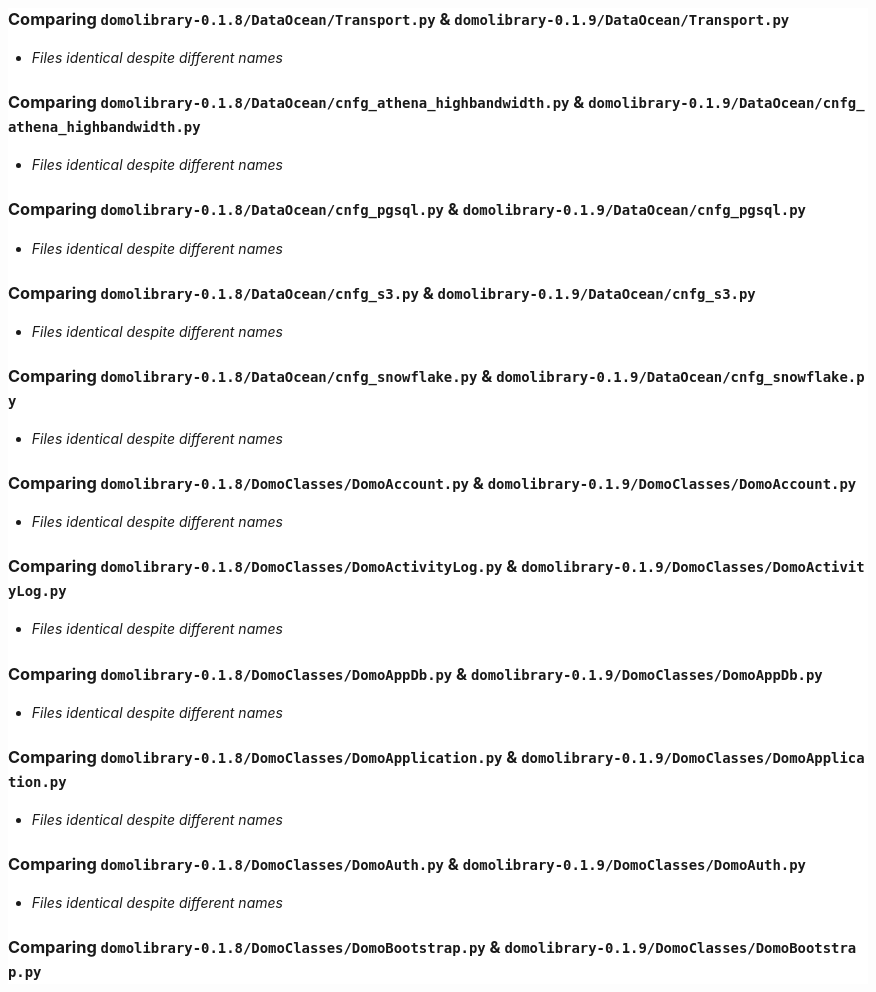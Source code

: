 ### Comparing `domolibrary-0.1.8/DataOcean/Transport.py` & `domolibrary-0.1.9/DataOcean/Transport.py`

 * *Files identical despite different names*

### Comparing `domolibrary-0.1.8/DataOcean/cnfg_athena_highbandwidth.py` & `domolibrary-0.1.9/DataOcean/cnfg_athena_highbandwidth.py`

 * *Files identical despite different names*

### Comparing `domolibrary-0.1.8/DataOcean/cnfg_pgsql.py` & `domolibrary-0.1.9/DataOcean/cnfg_pgsql.py`

 * *Files identical despite different names*

### Comparing `domolibrary-0.1.8/DataOcean/cnfg_s3.py` & `domolibrary-0.1.9/DataOcean/cnfg_s3.py`

 * *Files identical despite different names*

### Comparing `domolibrary-0.1.8/DataOcean/cnfg_snowflake.py` & `domolibrary-0.1.9/DataOcean/cnfg_snowflake.py`

 * *Files identical despite different names*

### Comparing `domolibrary-0.1.8/DomoClasses/DomoAccount.py` & `domolibrary-0.1.9/DomoClasses/DomoAccount.py`

 * *Files identical despite different names*

### Comparing `domolibrary-0.1.8/DomoClasses/DomoActivityLog.py` & `domolibrary-0.1.9/DomoClasses/DomoActivityLog.py`

 * *Files identical despite different names*

### Comparing `domolibrary-0.1.8/DomoClasses/DomoAppDb.py` & `domolibrary-0.1.9/DomoClasses/DomoAppDb.py`

 * *Files identical despite different names*

### Comparing `domolibrary-0.1.8/DomoClasses/DomoApplication.py` & `domolibrary-0.1.9/DomoClasses/DomoApplication.py`

 * *Files identical despite different names*

### Comparing `domolibrary-0.1.8/DomoClasses/DomoAuth.py` & `domolibrary-0.1.9/DomoClasses/DomoAuth.py`

 * *Files identical despite different names*

### Comparing `domolibrary-0.1.8/DomoClasses/DomoBootstrap.py` & `domolibrary-0.1.9/DomoClasses/DomoBootstrap.py`
